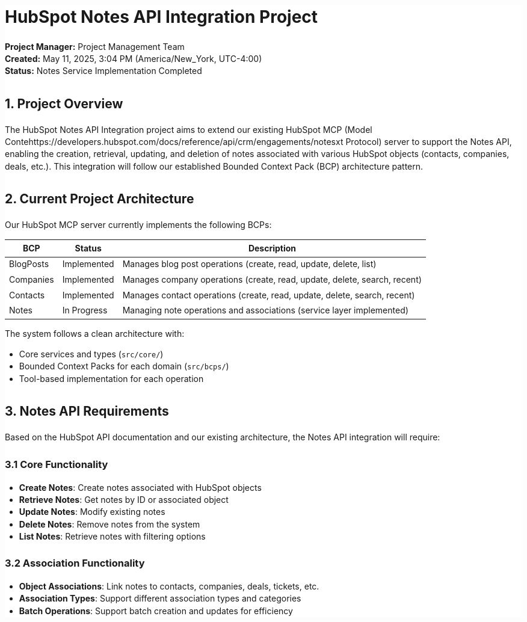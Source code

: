 # HubSpot Notes API Integration Project

**Project Manager:** Project Management Team  
**Created:** May 11, 2025, 3:04 PM (America/New_York, UTC-4:00)  
**Status:** Notes Service Implementation Completed

## 1. Project Overview

The HubSpot Notes API Integration project aims to extend our existing HubSpot MCP (Model Contehttps://developers.hubspot.com/docs/reference/api/crm/engagements/notesxt Protocol) server to support the Notes API, enabling the creation, retrieval, updating, and deletion of notes associated with various HubSpot objects (contacts, companies, deals, etc.). This integration will follow our established Bounded Context Pack (BCP) architecture pattern.

## 2. Current Project Architecture

Our HubSpot MCP server currently implements the following BCPs:

| BCP | Status | Description |
|-----|--------|-------------|
| BlogPosts | Implemented | Manages blog post operations (create, read, update, delete, list) |
| Companies | Implemented | Manages company operations (create, read, update, delete, search, recent) |
| Contacts | Implemented | Manages contact operations (create, read, update, delete, search, recent) |
| Notes | In Progress | Managing note operations and associations (service layer implemented) |

The system follows a clean architecture with:
- Core services and types (`src/core/`)
- Bounded Context Packs for each domain (`src/bcps/`)
- Tool-based implementation for each operation

## 3. Notes API Requirements

Based on the HubSpot API documentation and our existing architecture, the Notes API integration will require:

### 3.1 Core Functionality

- **Create Notes**: Create notes associated with HubSpot objects
- **Retrieve Notes**: Get notes by ID or associated object
- **Update Notes**: Modify existing notes
- **Delete Notes**: Remove notes from the system
- **List Notes**: Retrieve notes with filtering options

### 3.2 Association Functionality

- **Object Associations**: Link notes to contacts, companies, deals, tickets, etc.
- **Association Types**: Support different association types and categories
- **Batch Operations**: Support batch creation and updates for efficiency
